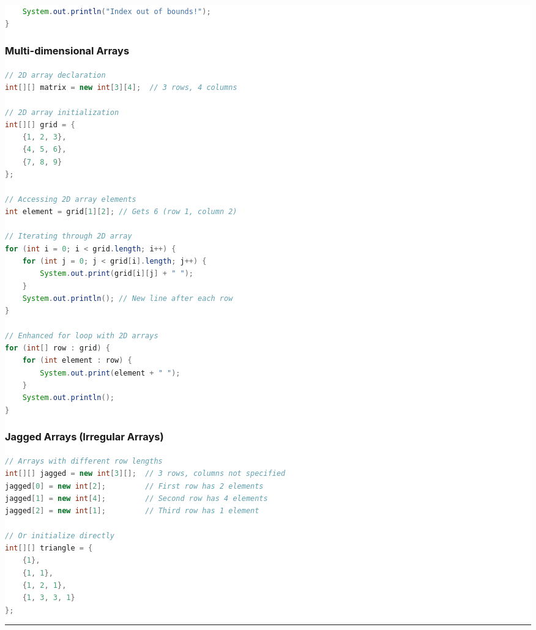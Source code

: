 ```java
    System.out.println("Index out of bounds!");
}
```

### Multi-dimensional Arrays

```java
// 2D array declaration
int[][] matrix = new int[3][4];  // 3 rows, 4 columns

// 2D array initialization
int[][] grid = {
    {1, 2, 3},
    {4, 5, 6},
    {7, 8, 9}
};

// Accessing 2D array elements
int element = grid[1][2]; // Gets 6 (row 1, column 2)

// Iterating through 2D array
for (int i = 0; i < grid.length; i++) {
    for (int j = 0; j < grid[i].length; j++) {
        System.out.print(grid[i][j] + " ");
    }
    System.out.println(); // New line after each row
}

// Enhanced for loop with 2D arrays
for (int[] row : grid) {
    for (int element : row) {
        System.out.print(element + " ");
    }
    System.out.println();
}
```

### Jagged Arrays (Irregular Arrays)

```java
// Arrays with different row lengths
int[][] jagged = new int[3][];  // 3 rows, columns not specified
jagged[0] = new int[2];         // First row has 2 elements
jagged[1] = new int[4];         // Second row has 4 elements
jagged[2] = new int[1];         // Third row has 1 element

// Or initialize directly
int[][] triangle = {
    {1},
    {1, 1},
    {1, 2, 1},
    {1, 3, 3, 1}
};
```

---